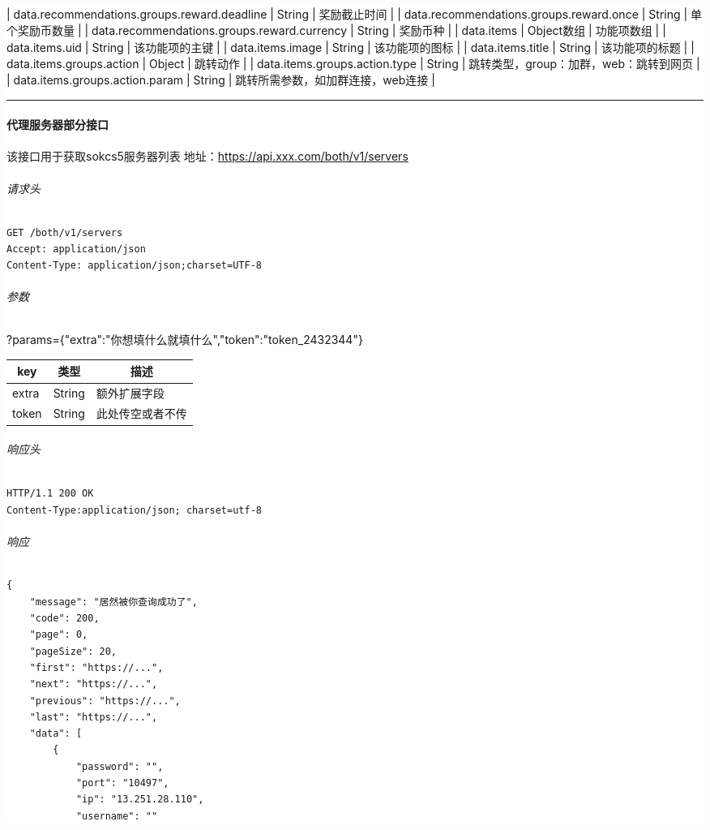 | data.recommendations.groups.reward.deadline | String | 奖励截止时间 |
| data.recommendations.groups.reward.once | String | 单个奖励币数量 |
| data.recommendations.groups.reward.currency | String | 奖励币种 |
| data.items | Object数组 | 功能项数组 |
| data.items.uid | String | 该功能项的主键 |
| data.items.image | String | 该功能项的图标 |
| data.items.title | String | 该功能项的标题 |
| data.items.groups.action | Object | 跳转动作 |
| data.items.groups.action.type | String | 跳转类型，group：加群，web：跳转到网页 |
| data.items.groups.action.param | String | 跳转所需参数，如加群连接，web连接 |

---

#### 代理服务器部分接口
该接口用于获取sokcs5服务器列表
地址：https://api.xxx.com/both/v1/servers 

###### 请求头

```
GET /both/v1/servers
Accept: application/json
Content-Type: application/json;charset=UTF-8
```

###### 参数
?params={"extra":"你想填什么就填什么","token":"token_2432344"}

| key | 类型 | 描述 |
| - | - | - |
| extra | String | 额外扩展字段 |
| token | String | 此处传空或者不传 |

###### 响应头

```
HTTP/1.1 200 OK
Content-Type:application/json; charset=utf-8
```

###### 响应
```
{
    "message": "居然被你查询成功了",
    "code": 200,
    "page": 0,
    "pageSize": 20,
    "first": "https://...",
    "next": "https://...",
    "previous": "https://...",
    "last": "https://...",
    "data": [
        {
            "password": "",
            "port": "10497",
            "ip": "13.251.28.110",
            "username": ""
```